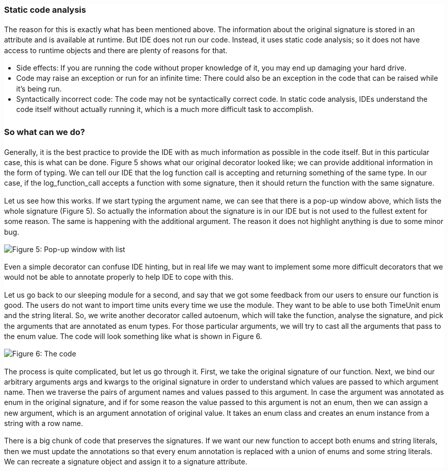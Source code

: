 ### Static code analysis

The reason for this is exactly what has been mentioned above. The information about the original signature is stored in an attribute and is available at runtime. But IDE does not run our code. Instead, it uses static code analysis; so it does not have access to runtime objects and there are plenty of reasons for that.

* Side effects: If you are running the code without proper knowledge of it, you may end up damaging your hard drive.
* Code may raise an exception or run for an infinite time: There could also be an exception in the code that can be raised while it’s being run.
* Syntactically incorrect code: The code may not be syntactically correct code.
In static code analysis, IDEs understand the code itself without actually running it, which is a much more difficult task to accomplish.

### So what can we do?

Generally, it is the best practice to provide the IDE with as much information as possible in the code itself. But in this particular case, this is what can be done. Figure 5 shows what our original decorator looked like; we can provide additional information in the form of typing. We can tell our IDE that the log function call is accepting and returning something of the same type. In our case, if the log_function_call accepts a function with some signature, then it should return the function with the same signature.

Let us see how this works. If we start typing the argument name, we can see that there is a pop-up window above, which lists the whole signature (Figure 5). So actually the information about the signature is in our IDE but is not used to the fullest extent for some reason. The same is happening with the additional argument. The reason it does not highlight anything is due to some minor bug.

![Figure 5: Pop-up window with list][5]

Even a simple decorator can confuse IDE hinting, but in real life we may want to implement some more difficult decorators that we would not be able to annotate properly to help IDE to cope with this.

Let us go back to our sleeping module for a second, and say that we got some feedback from our users to ensure our function is good. The users do not want to import time units every time we use the module. They want to be able to use both TimeUnit enum and the string literal. So, we write another decorator called autoenum, which will take the function, analyse the signature, and pick the arguments that are annotated as enum types. For those particular arguments, we will try to cast all the arguments that pass to the enum value. The code will look something like what is shown in Figure 6.

![Figure 6: The code][6]

The process is quite complicated, but let us go through it. First, we take the original signature of our function. Next, we bind our arbitrary arguments args and kwargs to the original signature in order to understand which values are passed to which argument name. Then we traverse the pairs of argument names and values passed to this argument. In case the argument was annotated as enum in the original signature, and if for some reason the value passed to this argument is not an enum, then we can assign a new argument, which is an argument annotation of original value. It takes an enum class and creates an enum instance from a string with a row name.

There is a big chunk of code that preserves the signatures. If we want our new function to accept both enums and string literals, then we must update the annotations so that every enum annotation is replaced with a union of enums and some string literals. We can recreate a signature object and assign it to a signature attribute.


[#]: subject: "How to Iron Out IDE Issues with Auto Stub Generation"
[#]: via: "https://www.opensourceforu.com/2022/08/how-to-iron-out-ide-issues-with-auto-stub-generation/"
[#]: author: "Vladimir Losev https://www.opensourceforu.com/author/vladimir-losev/"
[#]: collector: "lkxed"
[#]: translator: " "
[#]: reviewer: " "
[#]: publisher: " "
[#]: url: " "
[a]: https://www.opensourceforu.com/author/vladimir-losev/
[b]: https://github.com/lkxed
[1]: https://www.opensourceforu.com/wp-content/uploads/2022/06/Figure-1-Sleepy-module-in-IDE.png
[2]: https://www.opensourceforu.com/wp-content/uploads/2022/06/Figure-2-A-simple-decorator.png
[3]: https://www.opensourceforu.com/wp-content/uploads/2022/06/Figure-3-Function-outputs.png
[4]: https://www.opensourceforu.com/wp-content/uploads/2022/06/Figure-4-Screen-with-signature.png
[5]: https://www.opensourceforu.com/wp-content/uploads/2022/06/Figure-5-Pop-up-window-with-list.png
[6]: https://www.opensourceforu.com/wp-content/uploads/2022/06/Figure-6-The-code.png
[7]: https://www.opensourceforu.com/wp-content/uploads/2022/06/Figure-7-Updated-IDE-1.png
[8]: https://www.opensourceforu.com/wp-content/uploads/2022/06/Figure-8-Screen-with-highlighting-error.png
[9]: https://www.opensourceforu.com/wp-content/uploads/2022/06/Figure-9-Result-of-refactoring-the-code.png